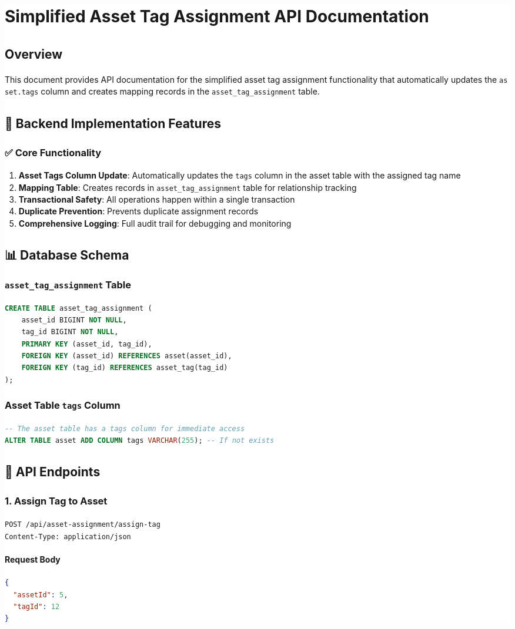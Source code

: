 # Simplified Asset Tag Assignment API Documentation

## Overview
This document provides API documentation for the simplified asset tag assignment functionality that automatically updates the `asset.tags` column and creates mapping records in the `asset_tag_assignment` table.

## 🔧 Backend Implementation Features

### ✅ Core Functionality
1. **Asset Tags Column Update**: Automatically updates the `tags` column in the asset table with the assigned tag name
2. **Mapping Table**: Creates records in `asset_tag_assignment` table for relationship tracking
3. **Transactional Safety**: All operations happen within a single transaction
4. **Duplicate Prevention**: Prevents duplicate assignment records
5. **Comprehensive Logging**: Full audit trail for debugging and monitoring

## 📊 Database Schema

### `asset_tag_assignment` Table
```sql
CREATE TABLE asset_tag_assignment (
    asset_id BIGINT NOT NULL,
    tag_id BIGINT NOT NULL,
    PRIMARY KEY (asset_id, tag_id),
    FOREIGN KEY (asset_id) REFERENCES asset(asset_id),
    FOREIGN KEY (tag_id) REFERENCES asset_tag(tag_id)
);
```

### Asset Table `tags` Column
```sql
-- The asset table has a tags column for immediate access
ALTER TABLE asset ADD COLUMN tags VARCHAR(255); -- If not exists
```

## 🚀 API Endpoints

### 1. Assign Tag to Asset
```http
POST /api/asset-assignment/assign-tag
Content-Type: application/json
```

#### Request Body
```json
{
  "assetId": 5,
  "tagId": 12
}
```
